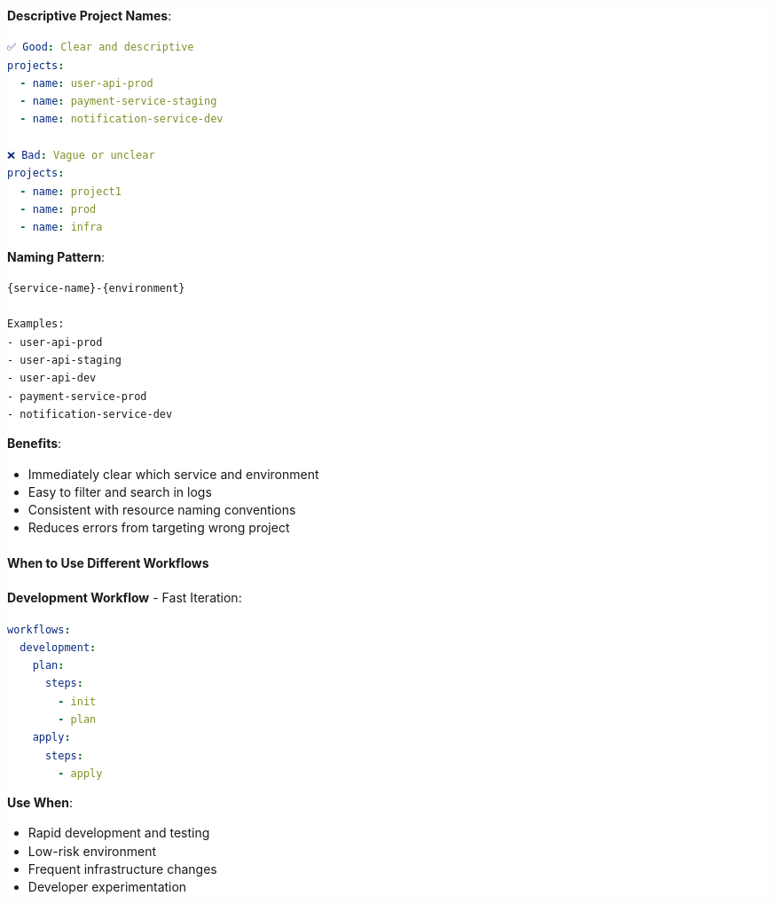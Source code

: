 **Descriptive Project Names**:

```yaml
✅ Good: Clear and descriptive
projects:
  - name: user-api-prod
  - name: payment-service-staging
  - name: notification-service-dev

❌ Bad: Vague or unclear
projects:
  - name: project1
  - name: prod
  - name: infra
```

**Naming Pattern**:
```
{service-name}-{environment}

Examples:
- user-api-prod
- user-api-staging
- user-api-dev
- payment-service-prod
- notification-service-dev
```

**Benefits**:
- Immediately clear which service and environment
- Easy to filter and search in logs
- Consistent with resource naming conventions
- Reduces errors from targeting wrong project

#### When to Use Different Workflows

**Development Workflow** - Fast Iteration:
```yaml
workflows:
  development:
    plan:
      steps:
        - init
        - plan
    apply:
      steps:
        - apply
```

**Use When**:
- Rapid development and testing
- Low-risk environment
- Frequent infrastructure changes
- Developer experimentation
